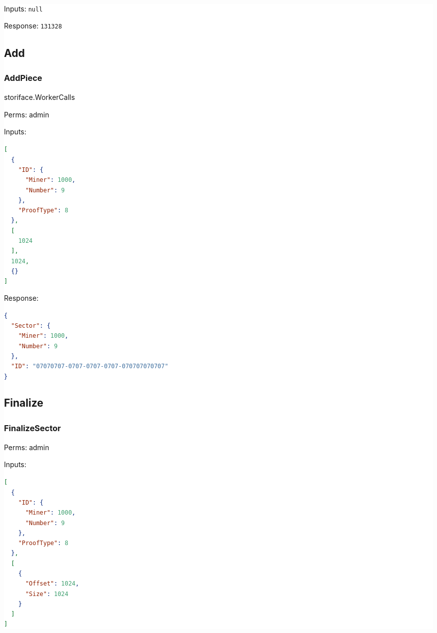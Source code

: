 Inputs: `null`

Response: `131328`

## Add


### AddPiece
storiface.WorkerCalls


Perms: admin

Inputs:
```json
[
  {
    "ID": {
      "Miner": 1000,
      "Number": 9
    },
    "ProofType": 8
  },
  [
    1024
  ],
  1024,
  {}
]
```

Response:
```json
{
  "Sector": {
    "Miner": 1000,
    "Number": 9
  },
  "ID": "07070707-0707-0707-0707-070707070707"
}
```

## Finalize


### FinalizeSector


Perms: admin

Inputs:
```json
[
  {
    "ID": {
      "Miner": 1000,
      "Number": 9
    },
    "ProofType": 8
  },
  [
    {
      "Offset": 1024,
      "Size": 1024
    }
  ]
]
```